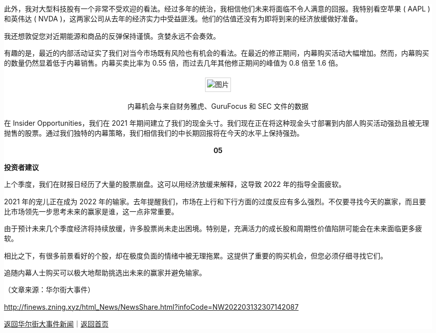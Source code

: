  <p>此外，我对大型科技股有一个非常不受欢迎的看法。经过多年的统治，我相信他们未来将面临不令人满意的回报。我特别看空苹果 ( AAPL ) 和英伟达 ( NVDA )，这两家公司从去年的经济实力中受益匪浅。他们的估值还没有为即将到来的经济放缓做好准备。</p>
 <p>我还想敦促您对近期能源和商品的反弹保持谨慎。贪婪永远不会奏效。</p>
 <p>有趣的是，最近的内部活动证实了我们对当今市场既有风险也有机会的看法。在最近的修正期间，内幕购买活动大幅增加。然而，内幕购买的数量仍然显着低于内幕销售。内幕买卖比率为 0.55 倍，而过去几年其他修正期间的峰值为 0.8 倍至 1.6 倍。</p>
 <center><img src="https://dfscdn.dfcfw.com/download/D25350689382501986715_w554h323.jpg" alt="图片" style="border:#d1d1d1 1px solid;padding:3px;margin:5px 0;" width="100%" /></center><p align="center">内幕机会与来自财务雅虎、GuruFocus 和 SEC 文件的数据</p><p>在 Insider Opportunities，我们在 2021 年期间建立了我们的现金头寸。我们现在正在将这种现金头寸部署到内部人购买活动强劲且被无理抛售的股票。通过我们独特的内幕策略，我们相信我们的中长期回报将在今天的水平上保持强劲。</p>
 <p align="center"><strong>05</strong></p><p><strong>投资者建议</strong></p>
 <p>上个季度，我们在财报日经历了大量的股票崩盘。这可以用经济放缓来解释，这导致 2022 年的指导全面疲软。</p>
 <p>2021 年的宠儿正在成为 2022 年的输家。去年提醒我们，市场在上行和下行方面的过度反应有多么强烈。不仅要寻找今天的赢家，而且要比市场领先一步思考未来的赢家是谁，这一点非常重要。</p>
 <p>由于预计未来几个季度经济将持续放缓，许多股票尚未走出困境。特别是，充满活力的成长股和周期性价值陷阱可能会在未来面临更多疲软。</p>
 <p>相比之下，有很多前景看好的个股，却在极度负面的情绪中被无理拖累。这提供了重要的购买机会，但您必须仔细寻找它们。</p>
 <p>追随内幕人士购买可以极大地帮助挑选出未来的赢家并避免输家。</p><p class="em_media">（文章来源：华尔街大事件）</p>

<http://finews.zning.xyz/html_News/NewsShare.html?infoCode=NW202203132307142087>

[返回华尔街大事件新闻](//finews.withounder.com/category/huaerjiedashijian.html)｜[返回首页](//finews.withounder.com/)